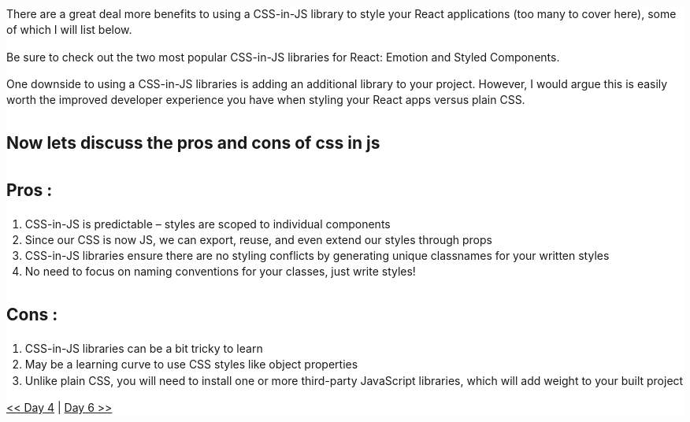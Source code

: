 There are a great deal more benefits to using a CSS-in-JS library to style your React applications (too many to cover here), some of which I will list below.

Be sure to check out the two most popular CSS-in-JS libraries for React: Emotion and Styled Components.

One downside to using a CSS-in-JS libraries is adding an additional library to your project. However, I would argue this is easily worth the improved developer experience you have when styling your React apps versus plain CSS.

## Now lets discuss the pros and cons of css in js

## Pros :

1. CSS-in-JS is predictable – styles are scoped to individual components
2. Since our CSS is now JS, we can export, reuse, and even extend our styles through props
3. CSS-in-JS libraries ensure there are no styling conflicts by generating unique classnames for your written styles
4. No need to focus on naming conventions for your classes, just write styles!

## Cons :

1. CSS-in-JS libraries can be a bit tricky to learn
2. May be a learning curve to use CSS styles like object properties
3. Unlike plain CSS, you will need to install one or more third-party JavaScript libraries, which will add weight to your built project

[<< Day 4](../Day_04_Resume_builder/Day_04_Resume_builder.md) | [Day 6 >>](../Day_06_props/Day_06_props.md)
